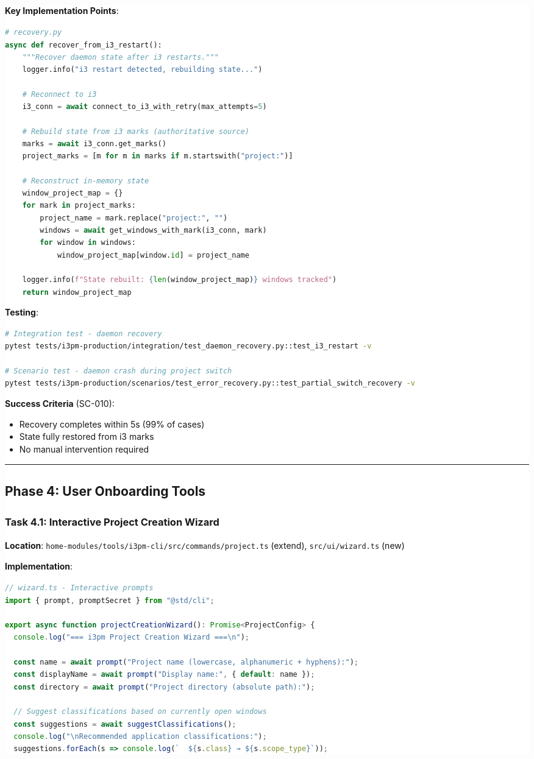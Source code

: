 **Key Implementation Points**:
```python
# recovery.py
async def recover_from_i3_restart():
    """Recover daemon state after i3 restarts."""
    logger.info("i3 restart detected, rebuilding state...")

    # Reconnect to i3
    i3_conn = await connect_to_i3_with_retry(max_attempts=5)

    # Rebuild state from i3 marks (authoritative source)
    marks = await i3_conn.get_marks()
    project_marks = [m for m in marks if m.startswith("project:")]

    # Reconstruct in-memory state
    window_project_map = {}
    for mark in project_marks:
        project_name = mark.replace("project:", "")
        windows = await get_windows_with_mark(i3_conn, mark)
        for window in windows:
            window_project_map[window.id] = project_name

    logger.info(f"State rebuilt: {len(window_project_map)} windows tracked")
    return window_project_map
```

**Testing**:
```bash
# Integration test - daemon recovery
pytest tests/i3pm-production/integration/test_daemon_recovery.py::test_i3_restart -v

# Scenario test - daemon crash during project switch
pytest tests/i3pm-production/scenarios/test_error_recovery.py::test_partial_switch_recovery -v
```

**Success Criteria** (SC-010):
- Recovery completes within 5s (99% of cases)
- State fully restored from i3 marks
- No manual intervention required

---

## Phase 4: User Onboarding Tools

### Task 4.1: Interactive Project Creation Wizard

**Location**: `home-modules/tools/i3pm-cli/src/commands/project.ts` (extend), `src/ui/wizard.ts` (new)

**Implementation**:
```typescript
// wizard.ts - Interactive prompts
import { prompt, promptSecret } from "@std/cli";

export async function projectCreationWizard(): Promise<ProjectConfig> {
  console.log("=== i3pm Project Creation Wizard ===\n");

  const name = await prompt("Project name (lowercase, alphanumeric + hyphens):");
  const displayName = await prompt("Display name:", { default: name });
  const directory = await prompt("Project directory (absolute path):");

  // Suggest classifications based on currently open windows
  const suggestions = await suggestClassifications();
  console.log("\nRecommended application classifications:");
  suggestions.forEach(s => console.log(`  ${s.class} → ${s.scope_type}`));

```